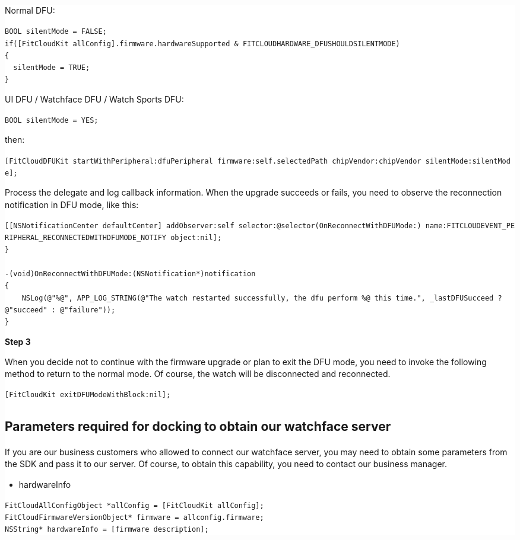 Normal DFU:

```
BOOL silentMode = FALSE;
if([FitCloudKit allConfig].firmware.hardwareSupported & FITCLOUDHARDWARE_DFUSHOULDSILENTMODE)
{
  silentMode = TRUE;
}
```

UI DFU / Watchface DFU / Watch Sports DFU:

```
BOOL silentMode = YES;
```

then:

```objc
[FitCloudDFUKit startWithPeripheral:dfuPeripheral firmware:self.selectedPath chipVendor:chipVendor silentMode:silentMode];
```

Process the delegate and log callback information. When the upgrade succeeds or fails, you need to observe the reconnection notification in DFU mode, like this:

```objc
[[NSNotificationCenter defaultCenter] addObserver:self selector:@selector(OnReconnectWithDFUMode:) name:FITCLOUDEVENT_PERIPHERAL_RECONNECTEDWITHDFUMODE_NOTIFY object:nil];
}

-(void)OnReconnectWithDFUMode:(NSNotification*)notification
{
    NSLog(@"%@", APP_LOG_STRING(@"The watch restarted successfully, the dfu perform %@ this time.", _lastDFUSucceed ? @"succeed" : @"failure"));
}
```

**Step 3**

When you decide not to continue with the firmware upgrade or plan to exit the DFU mode, you need to invoke the following method to return to the normal mode. Of course, the watch will be disconnected and reconnected.

```objc
[FitCloudKit exitDFUModeWithBlock:nil];
```

## Parameters required for docking to obtain our watchface server

If you are our business customers who allowed to connect our watchface server, you may need to obtain some parameters from the SDK and pass it to our server. Of course, to obtain this capability, you need to contact our business manager.

- hardwareInfo

```objc
FitCloudAllConfigObject *allConfig = [FitCloudKit allConfig];
FitCloudFirmwareVersionObject* firmware = allconfig.firmware;
NSString* hardwareInfo = [firmware description];
```
